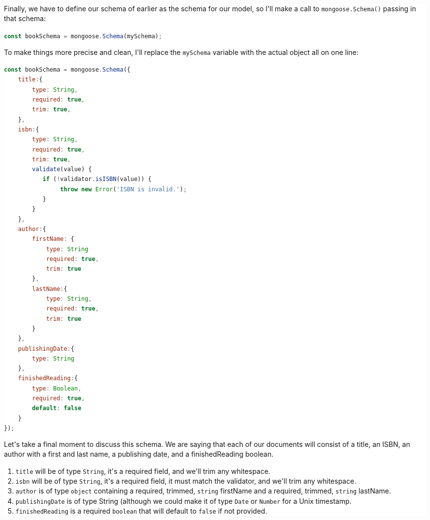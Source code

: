 Finally, we have to define our schema of earlier as the schema for our model, so I'll make a call to `mongoose.Schema()` passing in that schema:

```javascript
const bookSchema = mongoose.Schema(mySchema);
```

To make things more precise and clean, I'll replace the `mySchema` variable with the actual object all on one line:

```javascript
const bookSchema = mongoose.Schema({
    title:{
        type: String,
        required: true,
        trim: true,
    },
    isbn:{
        type: String,
        required: true,
        trim: true,
        validate(value) {
           if (!validator.isISBN(value)) {
                throw new Error('ISBN is invalid.');
           }
        }
    },
    author:{
        firstName: {
            type: String
            required: true,
            trim: true
        },
        lastName:{
            type: String,
            required: true,
            trim: true
        }
    },
    publishingDate:{
        type: String
    },
    finishedReading:{
        type: Boolean,
        required: true,
        default: false
    }
});
```
Let's take a final moment to discuss this schema. We are saying that each of our documents will consist of a title, an ISBN, an author with a first and last name, a publishing date, and a finishedReading boolean. 

1. `title` will be of type `String`, it's a required field, and we'll trim any whitespace.
2. `isbn` will be of type `String`, it's a required field, it must match the validator, and we'll trim any whitespace.
3. `author` is of type `object` containing a required, trimmed, `string` firstName and a required, trimmed, `string` lastName.
4. `publishingDate` is of type String (although we could make it of type `Date` or `Number` for a Unix timestamp.
5. `finishedReading` is a required `boolean` that will default to `false` if not provided.
